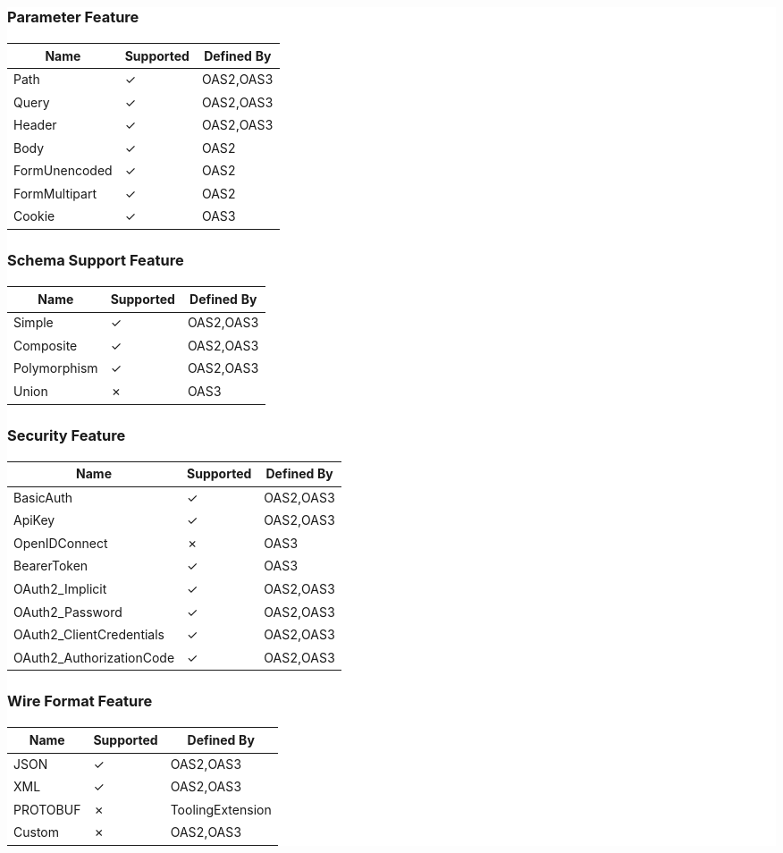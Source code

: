 ### Parameter Feature
| Name | Supported | Defined By |
| ---- | --------- | ---------- |
|Path|✓|OAS2,OAS3
|Query|✓|OAS2,OAS3
|Header|✓|OAS2,OAS3
|Body|✓|OAS2
|FormUnencoded|✓|OAS2
|FormMultipart|✓|OAS2
|Cookie|✓|OAS3

### Schema Support Feature
| Name | Supported | Defined By |
| ---- | --------- | ---------- |
|Simple|✓|OAS2,OAS3
|Composite|✓|OAS2,OAS3
|Polymorphism|✓|OAS2,OAS3
|Union|✗|OAS3

### Security Feature
| Name | Supported | Defined By |
| ---- | --------- | ---------- |
|BasicAuth|✓|OAS2,OAS3
|ApiKey|✓|OAS2,OAS3
|OpenIDConnect|✗|OAS3
|BearerToken|✓|OAS3
|OAuth2_Implicit|✓|OAS2,OAS3
|OAuth2_Password|✓|OAS2,OAS3
|OAuth2_ClientCredentials|✓|OAS2,OAS3
|OAuth2_AuthorizationCode|✓|OAS2,OAS3

### Wire Format Feature
| Name | Supported | Defined By |
| ---- | --------- | ---------- |
|JSON|✓|OAS2,OAS3
|XML|✓|OAS2,OAS3
|PROTOBUF|✗|ToolingExtension
|Custom|✗|OAS2,OAS3
